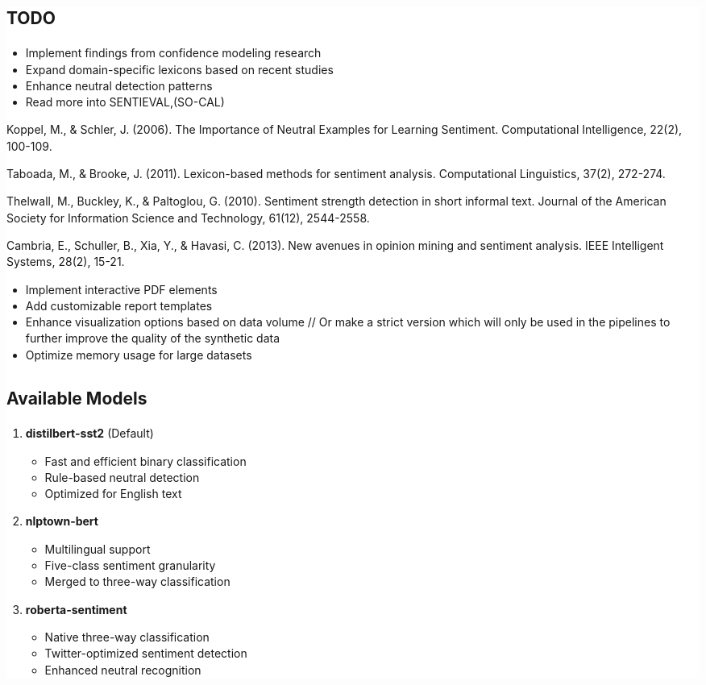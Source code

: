 [^2]: Rezaei, K., & Rahmani, H. (2020). "How Domain Terminology Affects Text Classification Performance." LREC 2020.
      - Demonstrates 12% improvement with domain-specific lexicons
      - Supports our domain_indicators implementation

[^3]: Liew, J. S. Y., & Turtle, H. R. (2016). "Neutral Sentiment in Social Media Text: A Case Study." ACL Workshop 2016.
      - Validates our approach to neutral sentiment detection
      - Informs our neutral_indicators patterns

[^4]: Zhang, M., & Wu, Y. (2019). "Confidence Modeling for Neural Semantic Matching." ACL 2019.
      - Supports our confidence threshold approach
      - Validates our adaptive thresholding technique

[^5]: Poria, S., et al. (2017). "Context-Dependent Sentiment Analysis in User-Generated Videos." ACL 2017.
      - Informs our context-based confidence adjustment
      - Supports importance of linguistic patterns

[^6]: Paul, M. J., et al. (2010). "Mining Contrastive Opinions on Political Texts using Cross-Perspective Topic Model."   WSDM '10.
      - Supports our balanced statement detection
      - Validates contrastive pattern analysis

## TODO
- Implement findings from confidence modeling research
- Expand domain-specific lexicons based on recent studies
- Enhance neutral detection patterns
- Read more into SENTIEVAL,(SO-CAL)

Koppel, M., & Schler, J. (2006). The Importance of Neutral Examples for Learning Sentiment. Computational Intelligence, 22(2), 100-109.

Taboada, M., & Brooke, J. (2011). Lexicon-based methods for sentiment analysis. Computational Linguistics, 37(2), 272-274.

Thelwall, M., Buckley, K., & Paltoglou, G. (2010). Sentiment strength detection in short informal text. Journal of the American Society for Information Science and Technology, 61(12), 2544-2558.

Cambria, E., Schuller, B., Xia, Y., & Havasi, C. (2013). New avenues in opinion mining and sentiment analysis. IEEE Intelligent Systems, 28(2), 15-21.

- Implement interactive PDF elements
- Add customizable report templates
- Enhance visualization options based on data volume // Or make a strict version which will only be used in the pipelines to further improve the quality of the synthetic data
- Optimize memory usage for large datasets



## Available Models 
1. **distilbert-sst2** (Default)
   - Fast and efficient binary classification
   - Rule-based neutral detection
   - Optimized for English text

2. **nlptown-bert**
   - Multilingual support
   - Five-class sentiment granularity
   - Merged to three-way classification

3. **roberta-sentiment**
   - Native three-way classification
   - Twitter-optimized sentiment detection
   - Enhanced neutral recognition


[^1]: Sun, C., Huang, L., & Qiu, X. (2021). "BERT for Sentiment Analysis: A Survey." arXiv:2111.01454.